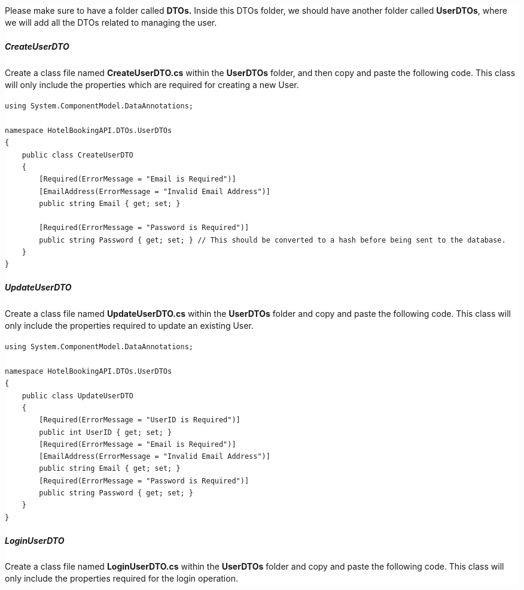 Please make sure to have a folder called **DTOs.** Inside this DTOs folder, we should have another folder called **UserDTOs**, where we will add all the DTOs related to managing the user.

##### **CreateUserDTO**

Create a class file named **CreateUserDTO.cs** within the **UserDTOs** folder, and then copy and paste the following code. This class will only include the properties which are required for creating a new User.

```
using System.ComponentModel.DataAnnotations;

namespace HotelBookingAPI.DTOs.UserDTOs
{
    public class CreateUserDTO
    {
        [Required(ErrorMessage = "Email is Required")]
        [EmailAddress(ErrorMessage = "Invalid Email Address")]
        public string Email { get; set; }

        [Required(ErrorMessage = "Password is Required")]
        public string Password { get; set; } // This should be converted to a hash before being sent to the database.
    }
}
```

##### **UpdateUserDTO**

Create a class file named **UpdateUserDTO.cs** within the **UserDTOs** folder and copy and paste the following code. This class will only include the properties required to update an existing User.

```
using System.ComponentModel.DataAnnotations;

namespace HotelBookingAPI.DTOs.UserDTOs
{
    public class UpdateUserDTO
    {
        [Required(ErrorMessage = "UserID is Required")]
        public int UserID { get; set; }
        [Required(ErrorMessage = "Email is Required")]
        [EmailAddress(ErrorMessage = "Invalid Email Address")]
        public string Email { get; set; }
        [Required(ErrorMessage = "Password is Required")]
        public string Password { get; set; }
    }
}
```

##### **LoginUserDTO**

Create a class file named **LoginUserDTO.cs** within the **UserDTOs** folder and copy and paste the following code. This class will only include the properties required for the login operation.
